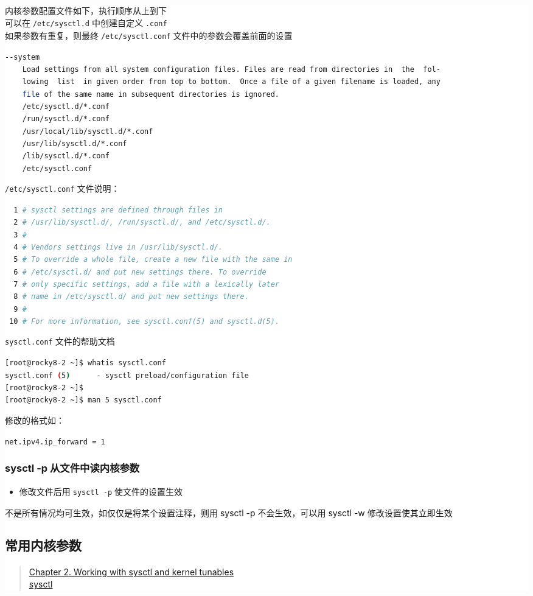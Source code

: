 内核参数配置文件如下，执行顺序从上到下  
可以在 `/etc/sysctl.d` 中创建自定义 `.conf`  
如果参数有重复，则最终 `/etc/sysctl.conf` 文件中的参数会覆盖前面的设置  
  
```bash  
--system  
    Load settings from all system configuration files. Files are read from directories in  the  fol‐  
    lowing  list  in given order from top to bottom.  Once a file of a given filename is loaded, any  
    file of the same name in subsequent directories is ignored.  
    /etc/sysctl.d/*.conf  
    /run/sysctl.d/*.conf  
    /usr/local/lib/sysctl.d/*.conf  
    /usr/lib/sysctl.d/*.conf  
    /lib/sysctl.d/*.conf  
    /etc/sysctl.conf  
```  
  
`/etc/sysctl.conf` 文件说明：  
```bash  
  1 # sysctl settings are defined through files in  
  2 # /usr/lib/sysctl.d/, /run/sysctl.d/, and /etc/sysctl.d/.  
  3 #  
  4 # Vendors settings live in /usr/lib/sysctl.d/.  
  5 # To override a whole file, create a new file with the same in  
  6 # /etc/sysctl.d/ and put new settings there. To override  
  7 # only specific settings, add a file with a lexically later  
  8 # name in /etc/sysctl.d/ and put new settings there.  
  9 #  
 10 # For more information, see sysctl.conf(5) and sysctl.d(5).  
```  
  
`sysctl.conf` 文件的帮助文档  
```bash  
[root@rocky8-2 ~]$ whatis sysctl.conf  
sysctl.conf (5)      - sysctl preload/configuration file  
[root@rocky8-2 ~]$  
[root@rocky8-2 ~]$ man 5 sysctl.conf  
```  
  
修改的格式如：  
```bash  
net.ipv4.ip_forward = 1  
```  
  
### sysctl -p 从文件中读内核参数  
- 修改文件后用 `sysctl -p` 使文件的设置生效  
  
不是所有情况均可生效，如仅仅是将某个设置注释，则用 sysctl -p 不会生效，可以用 sysctl -w 修改设置使其立即生效  
  
## 常用内核参数  
> [Chapter 2. Working with sysctl and kernel tunables](https://access.redhat.com/documentation/en-us/red_hat_enterprise_linux/7/html/kernel_administration_guide/working_with_sysctl_and_kernel_tunables)  
> [sysctl](https://wiki.archlinux.org/title/sysctl#Networking)  
  